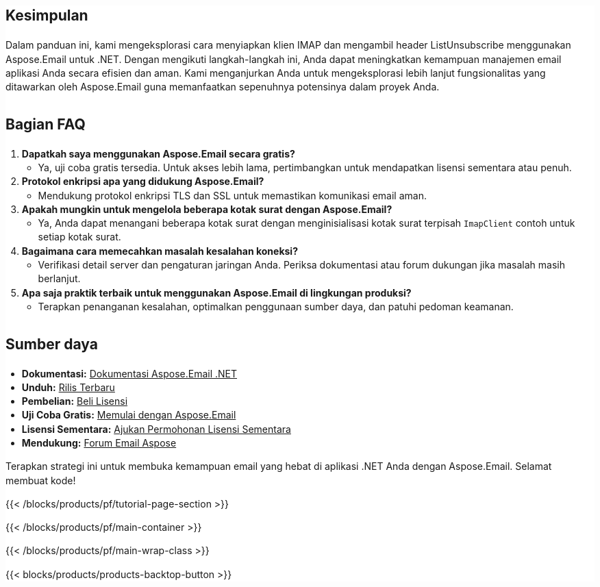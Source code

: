 ## Kesimpulan
Dalam panduan ini, kami mengeksplorasi cara menyiapkan klien IMAP dan mengambil header ListUnsubscribe menggunakan Aspose.Email untuk .NET. Dengan mengikuti langkah-langkah ini, Anda dapat meningkatkan kemampuan manajemen email aplikasi Anda secara efisien dan aman. Kami menganjurkan Anda untuk mengeksplorasi lebih lanjut fungsionalitas yang ditawarkan oleh Aspose.Email guna memanfaatkan sepenuhnya potensinya dalam proyek Anda.

## Bagian FAQ
1. **Dapatkah saya menggunakan Aspose.Email secara gratis?**
   - Ya, uji coba gratis tersedia. Untuk akses lebih lama, pertimbangkan untuk mendapatkan lisensi sementara atau penuh.
2. **Protokol enkripsi apa yang didukung Aspose.Email?**
   - Mendukung protokol enkripsi TLS dan SSL untuk memastikan komunikasi email aman.
3. **Apakah mungkin untuk mengelola beberapa kotak surat dengan Aspose.Email?**
   - Ya, Anda dapat menangani beberapa kotak surat dengan menginisialisasi kotak surat terpisah `ImapClient` contoh untuk setiap kotak surat.
4. **Bagaimana cara memecahkan masalah kesalahan koneksi?**
   - Verifikasi detail server dan pengaturan jaringan Anda. Periksa dokumentasi atau forum dukungan jika masalah masih berlanjut.
5. **Apa saja praktik terbaik untuk menggunakan Aspose.Email di lingkungan produksi?**
   - Terapkan penanganan kesalahan, optimalkan penggunaan sumber daya, dan patuhi pedoman keamanan.

## Sumber daya
- **Dokumentasi:** [Dokumentasi Aspose.Email .NET](https://reference.aspose.com/email/net/)
- **Unduh:** [Rilis Terbaru](https://releases.aspose.com/email/net/)
- **Pembelian:** [Beli Lisensi](https://purchase.aspose.com/buy)
- **Uji Coba Gratis:** [Memulai dengan Aspose.Email](https://releases.aspose.com/email/net/)
- **Lisensi Sementara:** [Ajukan Permohonan Lisensi Sementara](https://purchase.aspose.com/temporary-license/)
- **Mendukung:** [Forum Email Aspose](https://forum.aspose.com/c/email/10)

Terapkan strategi ini untuk membuka kemampuan email yang hebat di aplikasi .NET Anda dengan Aspose.Email. Selamat membuat kode!

{{< /blocks/products/pf/tutorial-page-section >}}

{{< /blocks/products/pf/main-container >}}

{{< /blocks/products/pf/main-wrap-class >}}

{{< blocks/products/products-backtop-button >}}